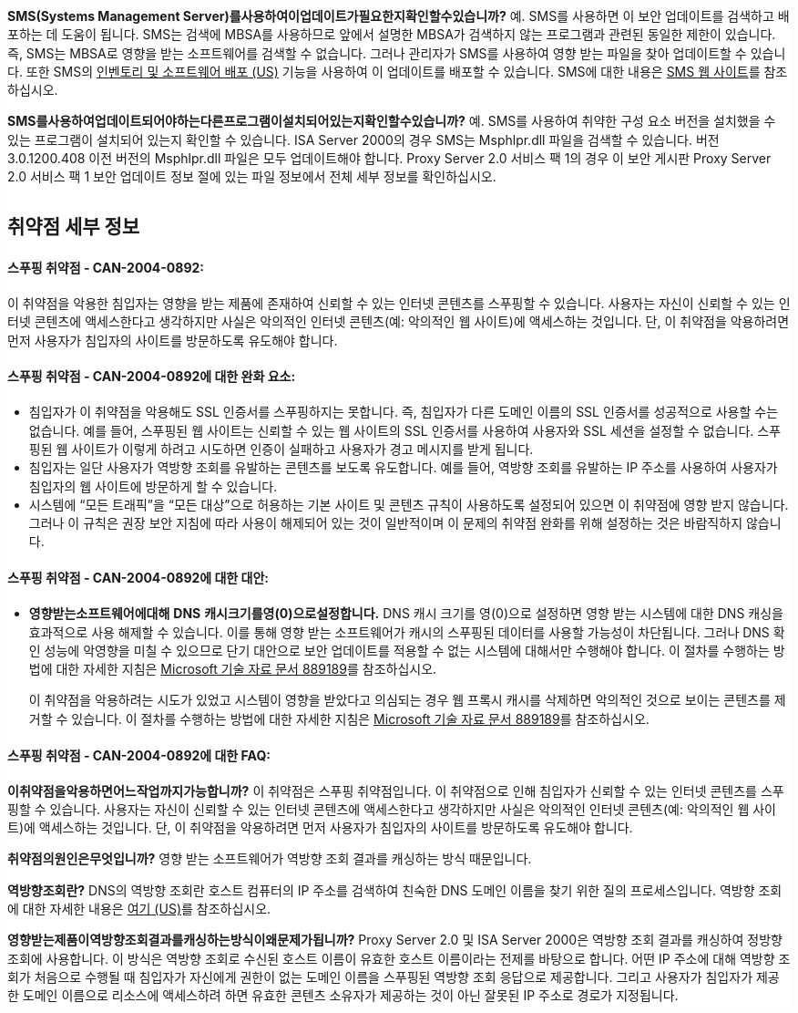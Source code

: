 **SMS(Systems Management Server)를사용하여이업데이트가필요한지확인할수있습니까?**
예. SMS를 사용하면 이 보안 업데이트를 검색하고 배포하는 데 도움이 됩니다. SMS는 검색에 MBSA를 사용하므로 앞에서 설명한 MBSA가 검색하지 않는 프로그램과 관련된 동일한 제한이 있습니다. 즉, SMS는 MBSA로 영향을 받는 소프트웨어를 검색할 수 없습니다. 그러나 관리자가 SMS를 사용하여 영향 받는 파일을 찾아 업데이트할 수 있습니다. 또한 SMS의 [인벤토리 및 소프트웨어 배포 (US)](http://go.microsoft.com/fwlink/?linkid=33333) 기능을 사용하여 이 업데이트를 배포할 수 있습니다. SMS에 대한 내용은 [SMS 웹 사이트](http://www.microsoft.com/korea/smserver/)를 참조하십시오.

**SMS를사용하여업데이트되어야하는다른프로그램이설치되어있는지확인할수있습니까?**
예. SMS를 사용하여 취약한 구성 요소 버전을 설치했을 수 있는 프로그램이 설치되어 있는지 확인할 수 있습니다. ISA Server 2000의 경우 SMS는 Msphlpr.dll 파일을 검색할 수 있습니다. 버전 3.0.1200.408 이전 버전의 Msphlpr.dll 파일은 모두 업데이트해야 합니다. Proxy Server 2.0 서비스 팩 1의 경우 이 보안 게시판 Proxy Server 2.0 서비스 팩 1 보안 업데이트 정보 절에 있는 파일 정보에서 전체 세부 정보를 확인하십시오.

취약점 세부 정보
----------------

<span></span>
#### 스푸핑 취약점 - CAN-2004-0892:

이 취약점을 악용한 침입자는 영향을 받는 제품에 존재하여 신뢰할 수 있는 인터넷 콘텐츠를 스푸핑할 수 있습니다. 사용자는 자신이 신뢰할 수 있는 인터넷 콘텐츠에 액세스한다고 생각하지만 사실은 악의적인 인터넷 콘텐츠(예: 악의적인 웹 사이트)에 액세스하는 것입니다. 단, 이 취약점을 악용하려면 먼저 사용자가 침입자의 사이트를 방문하도록 유도해야 합니다.

#### 스푸핑 취약점 - CAN-2004-0892에 대한 완화 요소:

-   침입자가 이 취약점을 악용해도 SSL 인증서를 스푸핑하지는 못합니다. 즉, 침입자가 다른 도메인 이름의 SSL 인증서를 성공적으로 사용할 수는 없습니다. 예를 들어, 스푸핑된 웹 사이트는 신뢰할 수 있는 웹 사이트의 SSL 인증서를 사용하여 사용자와 SSL 세션을 설정할 수 없습니다. 스푸핑된 웹 사이트가 이렇게 하려고 시도하면 인증이 실패하고 사용자가 경고 메시지를 받게 됩니다.
-   침입자는 일단 사용자가 역방향 조회를 유발하는 콘텐츠를 보도록 유도합니다. 예를 들어, 역방향 조회를 유발하는 IP 주소를 사용하여 사용자가 침입자의 웹 사이트에 방문하게 할 수 있습니다.
-   시스템에 “모든 트래픽”을 “모든 대상”으로 허용하는 기본 사이트 및 콘텐츠 규칙이 사용하도록 설정되어 있으면 이 취약점에 영향 받지 않습니다. 그러나 이 규칙은 권장 보안 지침에 따라 사용이 해제되어 있는 것이 일반적이며 이 문제의 취약점 완화를 위해 설정하는 것은 바람직하지 않습니다.

#### 스푸핑 취약점 - CAN-2004-0892에 대한 대안:

-   **영향받는소프트웨어에대해** **DNS** **캐시크기를영(0)으로설정합니다.**
    DNS 캐시 크기를 영(0)으로 설정하면 영향 받는 시스템에 대한 DNS 캐싱을 효과적으로 사용 해제할 수 있습니다. 이를 통해 영향 받는 소프트웨어가 캐시의 스푸핑된 데이터를 사용할 가능성이 차단됩니다. 그러나 DNS 확인 성능에 악영향을 미칠 수 있으므로 단기 대안으로 보안 업데이트를 적용할 수 없는 시스템에 대해서만 수행해야 합니다. 이 절차를 수행하는 방법에 대한 자세한 지침은 [Microsoft 기술 자료 문서 889189](http://support.microsoft.com/kb/889189)를 참조하십시오.

    이 취약점을 악용하려는 시도가 있었고 시스템이 영향을 받았다고 의심되는 경우 웹 프록시 캐시를 삭제하면 악의적인 것으로 보이는 콘텐츠를 제거할 수 있습니다. 이 절차를 수행하는 방법에 대한 자세한 지침은 [Microsoft 기술 자료 문서 889189](http://support.microsoft.com/kb/889189)를 참조하십시오.

#### 스푸핑 취약점 - CAN-2004-0892에 대한 FAQ:

**이취약점을악용하면어느작업까지가능합니까?**
이 취약점은 스푸핑 취약점입니다. 이 취약점으로 인해 침입자가 신뢰할 수 있는 인터넷 콘텐츠를 스푸핑할 수 있습니다. 사용자는 자신이 신뢰할 수 있는 인터넷 콘텐츠에 액세스한다고 생각하지만 사실은 악의적인 인터넷 콘텐츠(예: 악의적인 웹 사이트)에 액세스하는 것입니다. 단, 이 취약점을 악용하려면 먼저 사용자가 침입자의 사이트를 방문하도록 유도해야 합니다.

**취약점의원인은무엇입니까?**
영향 받는 소프트웨어가 역방향 조회 결과를 캐싱하는 방식 때문입니다.

**역방향조회란?**
DNS의 역방향 조회란 호스트 컴퓨터의 IP 주소를 검색하여 친숙한 DNS 도메인 이름을 찾기 위한 질의 프로세스입니다. 역방향 조회에 대한 자세한 내용은 [여기 (US)](http://www.microsoft.com/windows2000/en/advanced/help/default.asp?url=/windows2000/en/advanced/help/sag_dns_und_reverselookup.htm)를 참조하십시오.

**영향받는제품이역방향조회결과를캐싱하는방식이왜문제가됩니까?**
Proxy Server 2.0 및 ISA Server 2000은 역방향 조회 결과를 캐싱하여 정방향 조회에 사용합니다. 이 방식은 역방향 조회로 수신된 호스트 이름이 유효한 호스트 이름이라는 전제를 바탕으로 합니다. 어떤 IP 주소에 대해 역방향 조회가 처음으로 수행될 때 침입자가 자신에게 권한이 없는 도메인 이름을 스푸핑된 역방향 조회 응답으로 제공합니다. 그리고 사용자가 침입자가 제공한 도메인 이름으로 리소스에 액세스하려 하면 유효한 콘텐츠 소유자가 제공하는 것이 아닌 잘못된 IP 주소로 경로가 지정됩니다.

